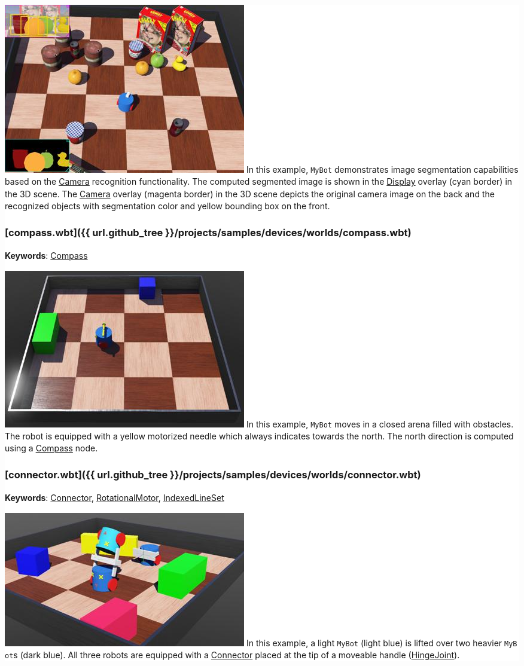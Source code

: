 ![camera_segmentation.png](images/samples/camera_segmentation.thumbnail.jpg) In this example, `MyBot` demonstrates image segmentation capabilities based on the [Camera](../reference/camera.md) recognition functionality.
The computed segmented image is shown in the [Display](../reference/display.md) overlay (cyan border) in the 3D scene.
The [Camera](../reference/camera.md) overlay (magenta border) in the 3D scene depicts the original camera image on the back and the recognized objects with segmentation color and yellow bounding box on the front.

### [compass.wbt]({{ url.github_tree }}/projects/samples/devices/worlds/compass.wbt)

**Keywords**: [Compass](../reference/compass.md)

![compass.png](images/samples/compass.thumbnail.jpg) In this example, `MyBot` moves in a closed arena filled with obstacles.
The robot is equipped with a yellow motorized needle which always indicates towards the north.
The north direction is computed using a [Compass](../reference/compass.md) node.

### [connector.wbt]({{ url.github_tree }}/projects/samples/devices/worlds/connector.wbt)

**Keywords**: [Connector](../reference/connector.md), [RotationalMotor](../reference/rotationalmotor.md), [IndexedLineSet](../reference/indexedlineset.md)

![connector.png](images/samples/connector.thumbnail.jpg) In this example, a light `MyBot` (light blue) is lifted over two heavier `MyBot`s (dark blue).
All three robots are equipped with a [Connector](../reference/connector.md) placed at the tip of a moveable handle ([HingeJoint](../reference/hingejoint.md)).